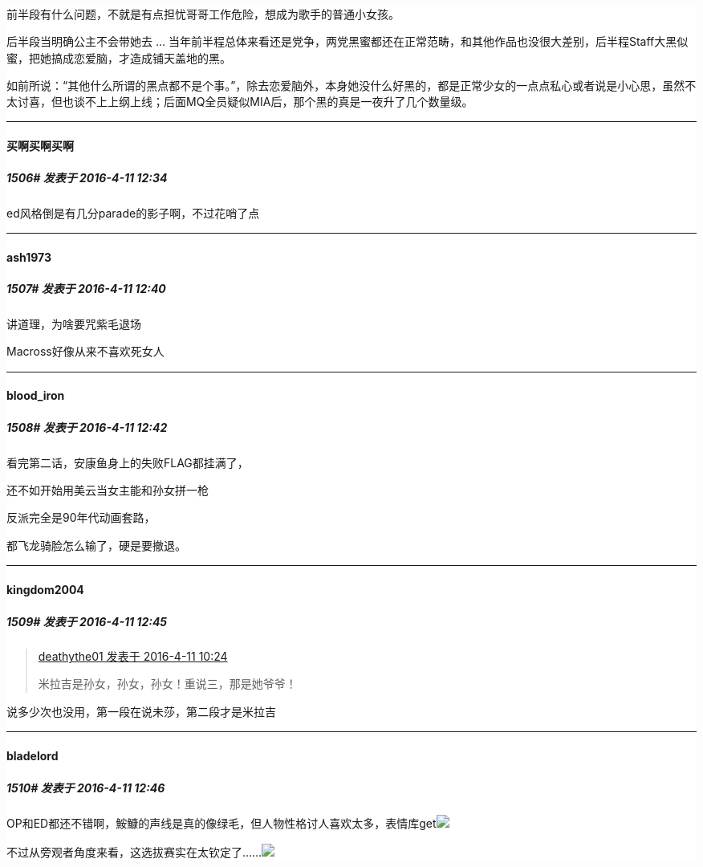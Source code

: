 前半段有什么问题，不就是有点担忧哥哥工作危险，想成为歌手的普通小女孩。

后半段当明确公主不会带她去 ...</blockquote>
当年前半程总体来看还是党争，两党黑蜜都还在正常范畴，和其他作品也没很大差别，后半程Staff大黑似蜜，把她搞成恋爱脑，才造成铺天盖地的黑。

如前所说：“其他什么所谓的黑点都不是个事。”，除去恋爱脑外，本身她没什么好黑的，都是正常少女的一点点私心或者说是小心思，虽然不太讨喜，但也谈不上上纲上线；后面MQ全员疑似MIA后，那个黑的真是一夜升了几个数量级。

*****

####  买啊买啊买啊  
##### 1506#       发表于 2016-4-11 12:34

ed风格倒是有几分parade的影子啊，不过花哨了点

*****

####  ash1973  
##### 1507#       发表于 2016-4-11 12:40

讲道理，为啥要咒紫毛退场

Macross好像从来不喜欢死女人

*****

####  blood_iron  
##### 1508#       发表于 2016-4-11 12:42

看完第二话，安康鱼身上的失败FLAG都挂满了，

还不如开始用美云当女主能和孙女拼一枪

反派完全是90年代动画套路，

都飞龙骑脸怎么输了，硬是要撤退。

*****

####  kingdom2004  
##### 1509#       发表于 2016-4-11 12:45

<blockquote><a href="httphttps://bbs.saraba1st.com/2b/forum.php?mod=redirect&amp;goto=findpost&amp;pid=32104574&amp;ptid=1066605" target="_blank">deathythe01 发表于 2016-4-11 10:24</a>

米拉吉是孙女，孙女，孙女！重说三，那是她爷爷！</blockquote>
说多少次也没用，第一段在说未莎，第二段才是米拉吉

*****

####  bladelord  
##### 1510#       发表于 2016-4-11 12:46

OP和ED都还不错啊，鮟鱇的声线是真的像绿毛，但人物性格讨人喜欢太多，表情库get<img src="https://static.saraba1st.com/image/smiley/face/34.gif" referrerpolicy="no-referrer">

不过从旁观者角度来看，这选拔赛实在太钦定了……<img src="https://static.saraba1st.com/image/smiley/face/30.gif" referrerpolicy="no-referrer">
